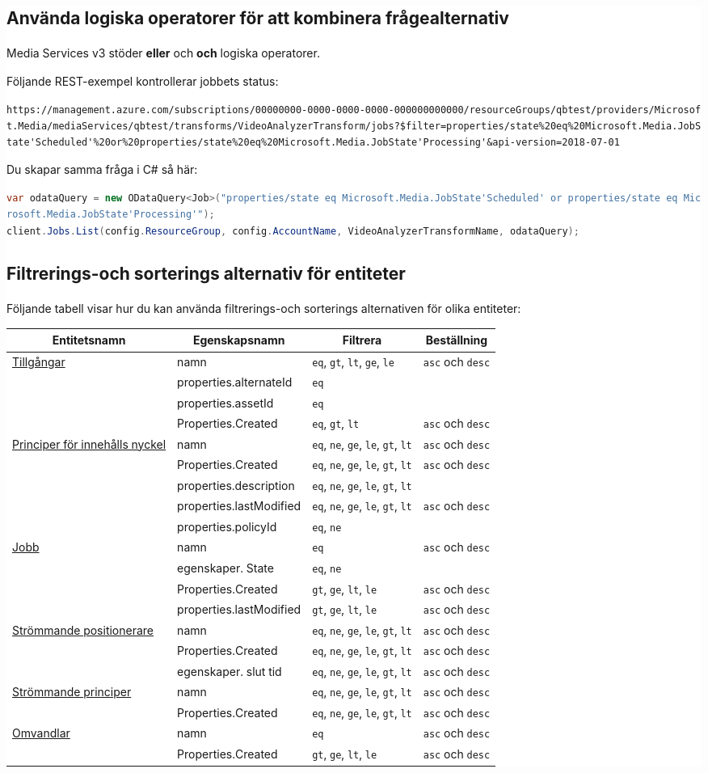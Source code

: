 ## <a name="using-logical-operators-to-combine-query-options"></a>Använda logiska operatorer för att kombinera frågealternativ

Media Services v3 stöder **eller** och **och** logiska operatorer. 

Följande REST-exempel kontrollerar jobbets status:

```
https://management.azure.com/subscriptions/00000000-0000-0000-0000-000000000000/resourceGroups/qbtest/providers/Microsoft.Media/mediaServices/qbtest/transforms/VideoAnalyzerTransform/jobs?$filter=properties/state%20eq%20Microsoft.Media.JobState'Scheduled'%20or%20properties/state%20eq%20Microsoft.Media.JobState'Processing'&api-version=2018-07-01
```

Du skapar samma fråga i C# så här: 

```csharp
var odataQuery = new ODataQuery<Job>("properties/state eq Microsoft.Media.JobState'Scheduled' or properties/state eq Microsoft.Media.JobState'Processing'");
client.Jobs.List(config.ResourceGroup, config.AccountName, VideoAnalyzerTransformName, odataQuery);
```

## <a name="filtering-and-ordering-options-of-entities"></a>Filtrerings-och sorterings alternativ för entiteter

Följande tabell visar hur du kan använda filtrerings-och sorterings alternativen för olika entiteter:

|Entitetsnamn|Egenskapsnamn|Filtrera|Beställning|
|---|---|---|---|
|[Tillgångar](https://docs.microsoft.com/rest/api/media/assets/)|namn|`eq`, `gt`, `lt`, `ge`, `le`|`asc` och `desc`|
||properties.alternateId |`eq`||
||properties.assetId |`eq`||
||Properties.Created| `eq`, `gt`, `lt`| `asc` och `desc`|
|[Principer för innehålls nyckel](https://docs.microsoft.com/rest/api/media/contentkeypolicies)|namn|`eq`, `ne`, `ge`, `le`, `gt`, `lt`|`asc` och `desc`|
||Properties.Created    |`eq`, `ne`, `ge`, `le`, `gt`, `lt`|`asc` och `desc`|
||properties.description    |`eq`, `ne`, `ge`, `le`, `gt`, `lt`||
||properties.lastModified|`eq`, `ne`, `ge`, `le`, `gt`, `lt`|`asc` och `desc`|
||properties.policyId|`eq`, `ne`||
|[Jobb](https://docs.microsoft.com/rest/api/media/jobs)| namn  | `eq`            | `asc` och `desc`|
||egenskaper. State        | `eq`, `ne`        |                         |
||Properties.Created      | `gt`, `ge`, `lt`, `le`| `asc` och `desc`|
||properties.lastModified | `gt`, `ge`, `lt`, `le` | `asc` och `desc`| 
|[Strömmande positionerare](https://docs.microsoft.com/rest/api/media/streaminglocators)|namn|`eq`, `ne`, `ge`, `le`, `gt`, `lt`|`asc` och `desc`|
||Properties.Created    |`eq`, `ne`, `ge`, `le`, `gt`, `lt`|`asc` och `desc`|
||egenskaper. slut tid    |`eq`, `ne`, `ge`, `le`, `gt`, `lt`|`asc` och `desc`|
|[Strömmande principer](https://docs.microsoft.com/rest/api/media/streamingpolicies)|namn|`eq`, `ne`, `ge`, `le`, `gt`, `lt`|`asc` och `desc`|
||Properties.Created    |`eq`, `ne`, `ge`, `le`, `gt`, `lt`|`asc` och `desc`|
|[Omvandlar](https://docs.microsoft.com/rest/api/media/transforms)| namn | `eq`            | `asc` och `desc`|
|| Properties.Created      | `gt`, `ge`, `lt`, `le`| `asc` och `desc`|
